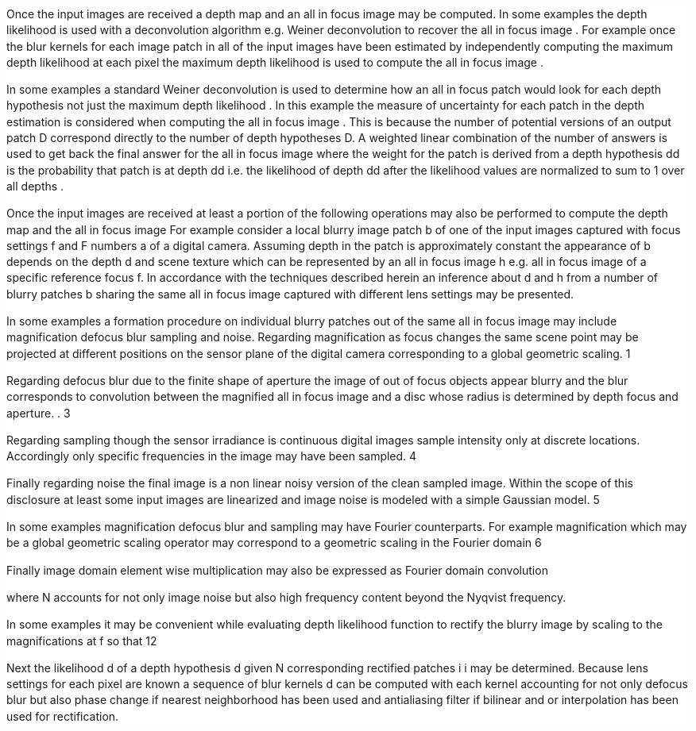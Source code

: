 Once the input images are received a depth map and an all in focus image may be computed. In some examples the depth likelihood is used with a deconvolution algorithm e.g. Weiner deconvolution to recover the all in focus image . For example once the blur kernels for each image patch in all of the input images have been estimated by independently computing the maximum depth likelihood at each pixel the maximum depth likelihood is used to compute the all in focus image .

In some examples a standard Weiner deconvolution is used to determine how an all in focus patch would look for each depth hypothesis not just the maximum depth likelihood . In this example the measure of uncertainty for each patch in the depth estimation is considered when computing the all in focus image . This is because the number of potential versions of an output patch D correspond directly to the number of depth hypotheses D. A weighted linear combination of the number of answers is used to get back the final answer for the all in focus image where the weight for the patch is derived from a depth hypothesis dd is the probability that patch is at depth dd i.e. the likelihood of depth dd after the likelihood values are normalized to sum to 1 over all depths .

Once the input images are received at least a portion of the following operations may also be performed to compute the depth map and the all in focus image For example consider a local blurry image patch b of one of the input images captured with focus settings f and F numbers a of a digital camera. Assuming depth in the patch is approximately constant the appearance of b depends on the depth d and scene texture which can be represented by an all in focus image h e.g. all in focus image of a specific reference focus f. In accordance with the techniques described herein an inference about d and h from a number of blurry patches b sharing the same all in focus image captured with different lens settings may be presented.

In some examples a formation procedure on individual blurry patches out of the same all in focus image may include magnification defocus blur sampling and noise. Regarding magnification as focus changes the same scene point may be projected at different positions on the sensor plane of the digital camera corresponding to a global geometric scaling. 1 

Regarding defocus blur due to the finite shape of aperture the image of out of focus objects appear blurry and the blur corresponds to convolution between the magnified all in focus image and a disc whose radius is determined by depth focus and aperture. . 3 

Regarding sampling though the sensor irradiance is continuous digital images sample intensity only at discrete locations. Accordingly only specific frequencies in the image may have been sampled. 4 

Finally regarding noise the final image is a non linear noisy version of the clean sampled image. Within the scope of this disclosure at least some input images are linearized and image noise is modeled with a simple Gaussian model. 5 

In some examples magnification defocus blur and sampling may have Fourier counterparts. For example magnification which may be a global geometric scaling operator may correspond to a geometric scaling in the Fourier domain 6 

Finally image domain element wise multiplication may also be expressed as Fourier domain convolution 

where N accounts for not only image noise but also high frequency content beyond the Nyqvist frequency.

In some examples it may be convenient while evaluating depth likelihood function to rectify the blurry image by scaling to the magnifications at f so that 12 

Next the likelihood d of a depth hypothesis d given N corresponding rectified patches i i may be determined. Because lens settings for each pixel are known a sequence of blur kernels d can be computed with each kernel accounting for not only defocus blur but also phase change if nearest neighborhood has been used and antialiasing filter if bilinear and or interpolation has been used for rectification.
